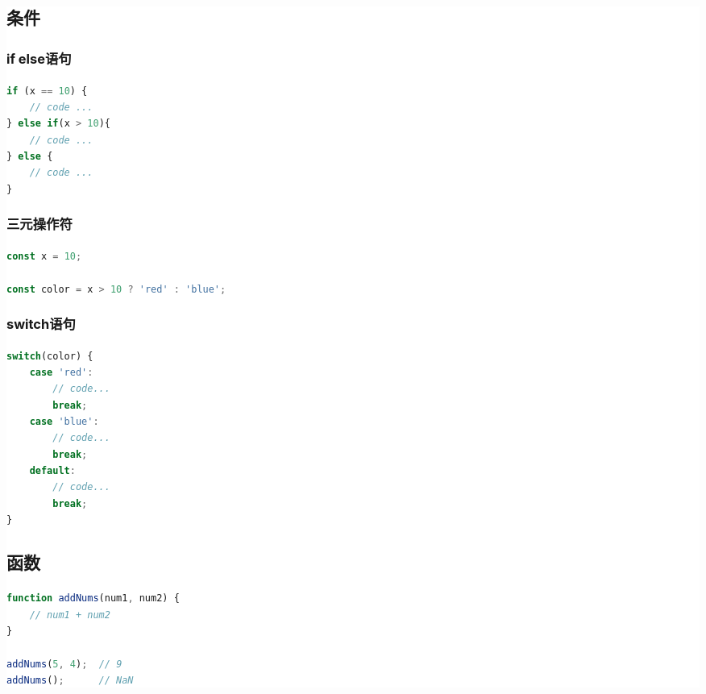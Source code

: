 ```javascript
```



## 条件

### if else语句 

```javascript
if (x == 10) {
	// code ...
} else if(x > 10){
    // code ...
} else {
    // code ...
}
```

### 三元操作符

```javascript
const x = 10;

const color = x > 10 ? 'red' : 'blue';
```

### switch语句

```javascript
switch(color) {
	case 'red':
		// code...
		break;
	case 'blue':
		// code...
		break;
	default:
		// code...
		break;
}
```



## 函数

```javascript
function addNums(num1, num2) {
	// num1 + num2
}

addNums(5, 4);  // 9
addNums();		// NaN
```
